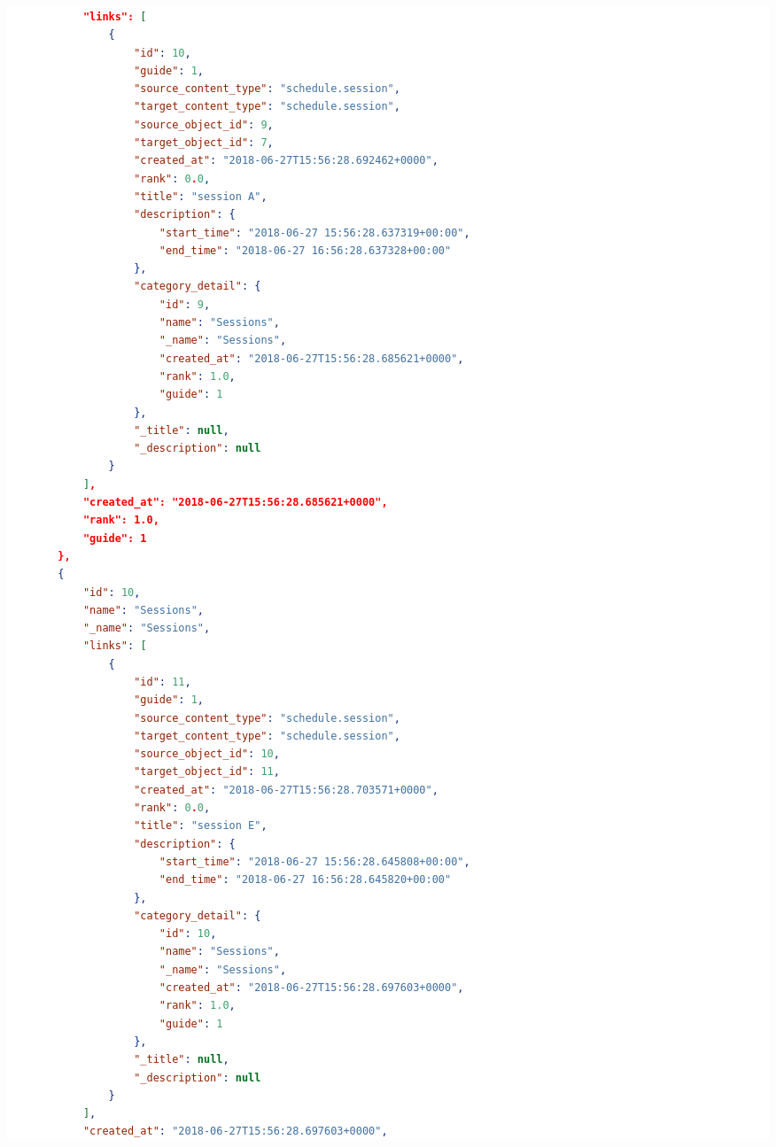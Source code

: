 ```json
			"links": [
				{
					"id": 10,
					"guide": 1,
					"source_content_type": "schedule.session",
					"target_content_type": "schedule.session",
					"source_object_id": 9,
					"target_object_id": 7,
					"created_at": "2018-06-27T15:56:28.692462+0000",
					"rank": 0.0,
					"title": "session A",
					"description": {
						"start_time": "2018-06-27 15:56:28.637319+00:00",
						"end_time": "2018-06-27 16:56:28.637328+00:00"
					},
					"category_detail": {
						"id": 9,
						"name": "Sessions",
						"_name": "Sessions",
						"created_at": "2018-06-27T15:56:28.685621+0000",
						"rank": 1.0,
						"guide": 1
					},
					"_title": null,
					"_description": null
				}
			],
			"created_at": "2018-06-27T15:56:28.685621+0000",
			"rank": 1.0,
			"guide": 1
		},
		{
			"id": 10,
			"name": "Sessions",
			"_name": "Sessions",
			"links": [
				{
					"id": 11,
					"guide": 1,
					"source_content_type": "schedule.session",
					"target_content_type": "schedule.session",
					"source_object_id": 10,
					"target_object_id": 11,
					"created_at": "2018-06-27T15:56:28.703571+0000",
					"rank": 0.0,
					"title": "session E",
					"description": {
						"start_time": "2018-06-27 15:56:28.645808+00:00",
						"end_time": "2018-06-27 16:56:28.645820+00:00"
					},
					"category_detail": {
						"id": 10,
						"name": "Sessions",
						"_name": "Sessions",
						"created_at": "2018-06-27T15:56:28.697603+0000",
						"rank": 1.0,
						"guide": 1
					},
					"_title": null,
					"_description": null
				}
			],
			"created_at": "2018-06-27T15:56:28.697603+0000",
```